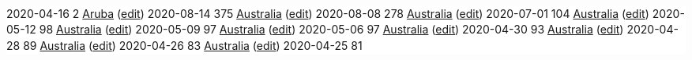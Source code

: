   </tr>
  <tr>
    <td>2020-04-16</td>
    <td>2</td>
    <td><a href="https://scholia.toolforge.org/Q21203">Aruba</a> (<a href="http://www.wikidata.org/entity/Q21203">edit</a>)</td>
  </tr>
  <tr>
    <td>2020-08-14</td>
    <td>375</td>
    <td><a href="https://scholia.toolforge.org/Q408">Australia</a> (<a href="http://www.wikidata.org/entity/Q408">edit</a>)</td>
  </tr>
  <tr>
    <td>2020-08-08</td>
    <td>278</td>
    <td><a href="https://scholia.toolforge.org/Q408">Australia</a> (<a href="http://www.wikidata.org/entity/Q408">edit</a>)</td>
  </tr>
  <tr>
    <td>2020-07-01</td>
    <td>104</td>
    <td><a href="https://scholia.toolforge.org/Q408">Australia</a> (<a href="http://www.wikidata.org/entity/Q408">edit</a>)</td>
  </tr>
  <tr>
    <td>2020-05-12</td>
    <td>98</td>
    <td><a href="https://scholia.toolforge.org/Q408">Australia</a> (<a href="http://www.wikidata.org/entity/Q408">edit</a>)</td>
  </tr>
  <tr>
    <td>2020-05-09</td>
    <td>97</td>
    <td><a href="https://scholia.toolforge.org/Q408">Australia</a> (<a href="http://www.wikidata.org/entity/Q408">edit</a>)</td>
  </tr>
  <tr>
    <td>2020-05-06</td>
    <td>97</td>
    <td><a href="https://scholia.toolforge.org/Q408">Australia</a> (<a href="http://www.wikidata.org/entity/Q408">edit</a>)</td>
  </tr>
  <tr>
    <td>2020-04-30</td>
    <td>93</td>
    <td><a href="https://scholia.toolforge.org/Q408">Australia</a> (<a href="http://www.wikidata.org/entity/Q408">edit</a>)</td>
  </tr>
  <tr>
    <td>2020-04-28</td>
    <td>89</td>
    <td><a href="https://scholia.toolforge.org/Q408">Australia</a> (<a href="http://www.wikidata.org/entity/Q408">edit</a>)</td>
  </tr>
  <tr>
    <td>2020-04-26</td>
    <td>83</td>
    <td><a href="https://scholia.toolforge.org/Q408">Australia</a> (<a href="http://www.wikidata.org/entity/Q408">edit</a>)</td>
  </tr>
  <tr>
    <td>2020-04-25</td>
    <td>81</td>